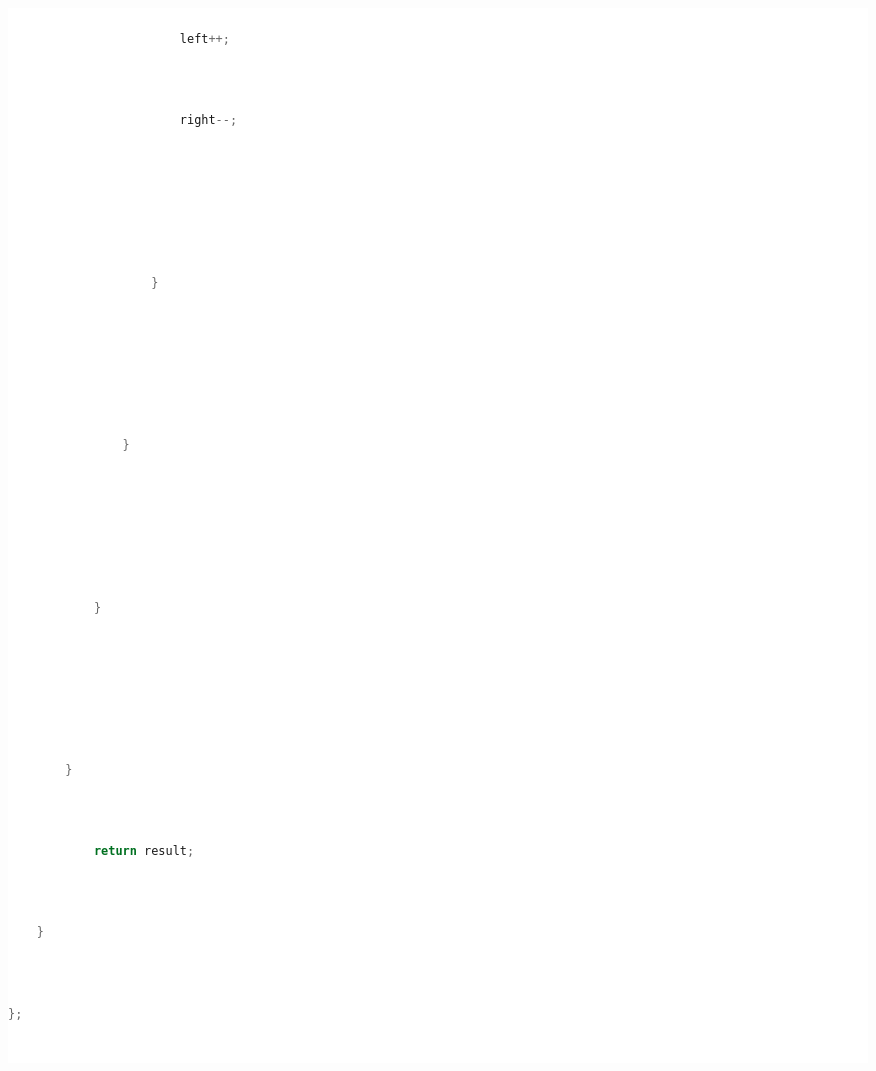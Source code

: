 ```cpp

                        left++;

 

                        right--;

 

 

 

                    }

 

 

 

                }

 

 

 

            }

 

 

 

        }

 

            return result;

 

    }

 

};

 

```
